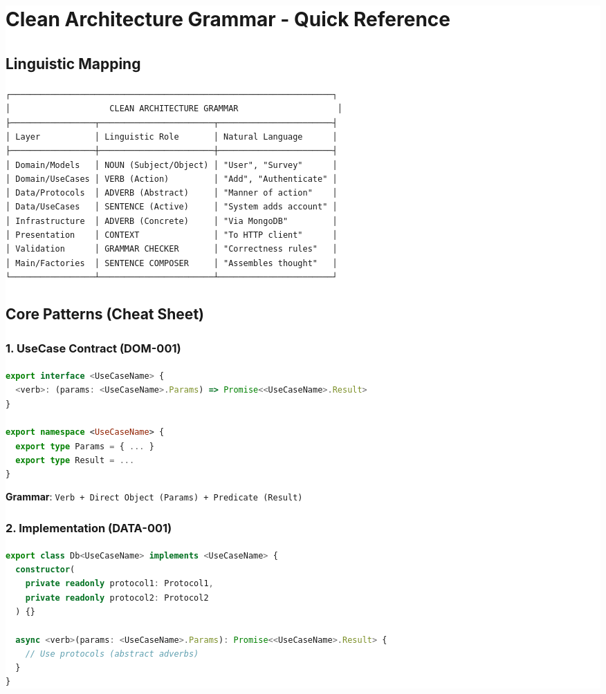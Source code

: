 # Clean Architecture Grammar - Quick Reference

## Linguistic Mapping

```
┌─────────────────────────────────────────────────────────────────┐
│                    CLEAN ARCHITECTURE GRAMMAR                    │
├─────────────────┬───────────────────────┬───────────────────────┤
│ Layer           │ Linguistic Role       │ Natural Language      │
├─────────────────┼───────────────────────┼───────────────────────┤
│ Domain/Models   │ NOUN (Subject/Object) │ "User", "Survey"      │
│ Domain/UseCases │ VERB (Action)         │ "Add", "Authenticate" │
│ Data/Protocols  │ ADVERB (Abstract)     │ "Manner of action"    │
│ Data/UseCases   │ SENTENCE (Active)     │ "System adds account" │
│ Infrastructure  │ ADVERB (Concrete)     │ "Via MongoDB"         │
│ Presentation    │ CONTEXT               │ "To HTTP client"      │
│ Validation      │ GRAMMAR CHECKER       │ "Correctness rules"   │
│ Main/Factories  │ SENTENCE COMPOSER     │ "Assembles thought"   │
└─────────────────┴───────────────────────┴───────────────────────┘
```

## Core Patterns (Cheat Sheet)

### 1. UseCase Contract (DOM-001)

```typescript
export interface <UseCaseName> {
  <verb>: (params: <UseCaseName>.Params) => Promise<<UseCaseName>.Result>
}

export namespace <UseCaseName> {
  export type Params = { ... }
  export type Result = ...
}
```

**Grammar**: `Verb + Direct Object (Params) + Predicate (Result)`

### 2. Implementation (DATA-001)

```typescript
export class Db<UseCaseName> implements <UseCaseName> {
  constructor(
    private readonly protocol1: Protocol1,
    private readonly protocol2: Protocol2
  ) {}

  async <verb>(params: <UseCaseName>.Params): Promise<<UseCaseName>.Result> {
    // Use protocols (abstract adverbs)
  }
}
```
